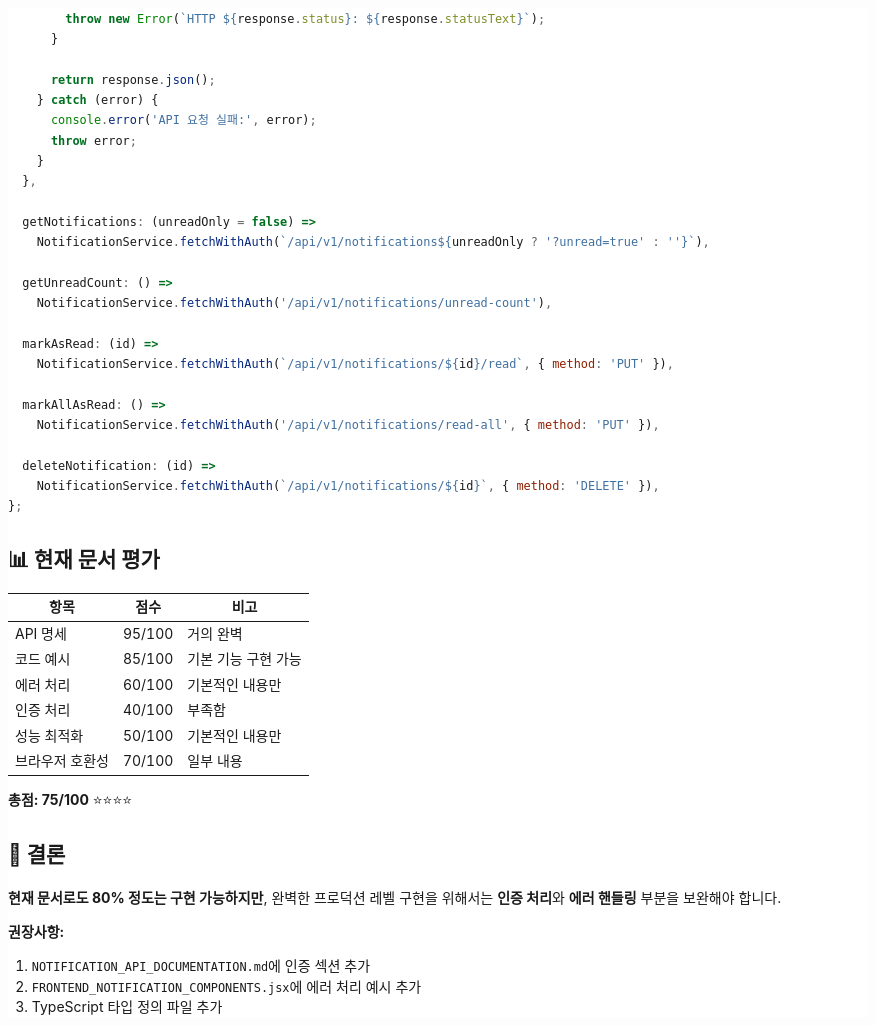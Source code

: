 ```javascript
        throw new Error(`HTTP ${response.status}: ${response.statusText}`);
      }

      return response.json();
    } catch (error) {
      console.error('API 요청 실패:', error);
      throw error;
    }
  },

  getNotifications: (unreadOnly = false) => 
    NotificationService.fetchWithAuth(`/api/v1/notifications${unreadOnly ? '?unread=true' : ''}`),
  
  getUnreadCount: () => 
    NotificationService.fetchWithAuth('/api/v1/notifications/unread-count'),
  
  markAsRead: (id) => 
    NotificationService.fetchWithAuth(`/api/v1/notifications/${id}/read`, { method: 'PUT' }),
  
  markAllAsRead: () => 
    NotificationService.fetchWithAuth('/api/v1/notifications/read-all', { method: 'PUT' }),
  
  deleteNotification: (id) => 
    NotificationService.fetchWithAuth(`/api/v1/notifications/${id}`, { method: 'DELETE' }),
};
```

## 📊 현재 문서 평가

| 항목 | 점수 | 비고 |
|------|------|------|
| API 명세 | 95/100 | 거의 완벽 |
| 코드 예시 | 85/100 | 기본 기능 구현 가능 |
| 에러 처리 | 60/100 | 기본적인 내용만 |
| 인증 처리 | 40/100 | 부족함 |
| 성능 최적화 | 50/100 | 기본적인 내용만 |
| 브라우저 호환성 | 70/100 | 일부 내용 |

**총점: 75/100** ⭐⭐⭐⭐

## 🎯 결론

**현재 문서로도 80% 정도는 구현 가능하지만**, 완벽한 프로덕션 레벨 구현을 위해서는 **인증 처리**와 **에러 핸들링** 부분을 보완해야 합니다.

**권장사항:**
1. `NOTIFICATION_API_DOCUMENTATION.md`에 인증 섹션 추가
2. `FRONTEND_NOTIFICATION_COMPONENTS.jsx`에 에러 처리 예시 추가
3. TypeScript 타입 정의 파일 추가